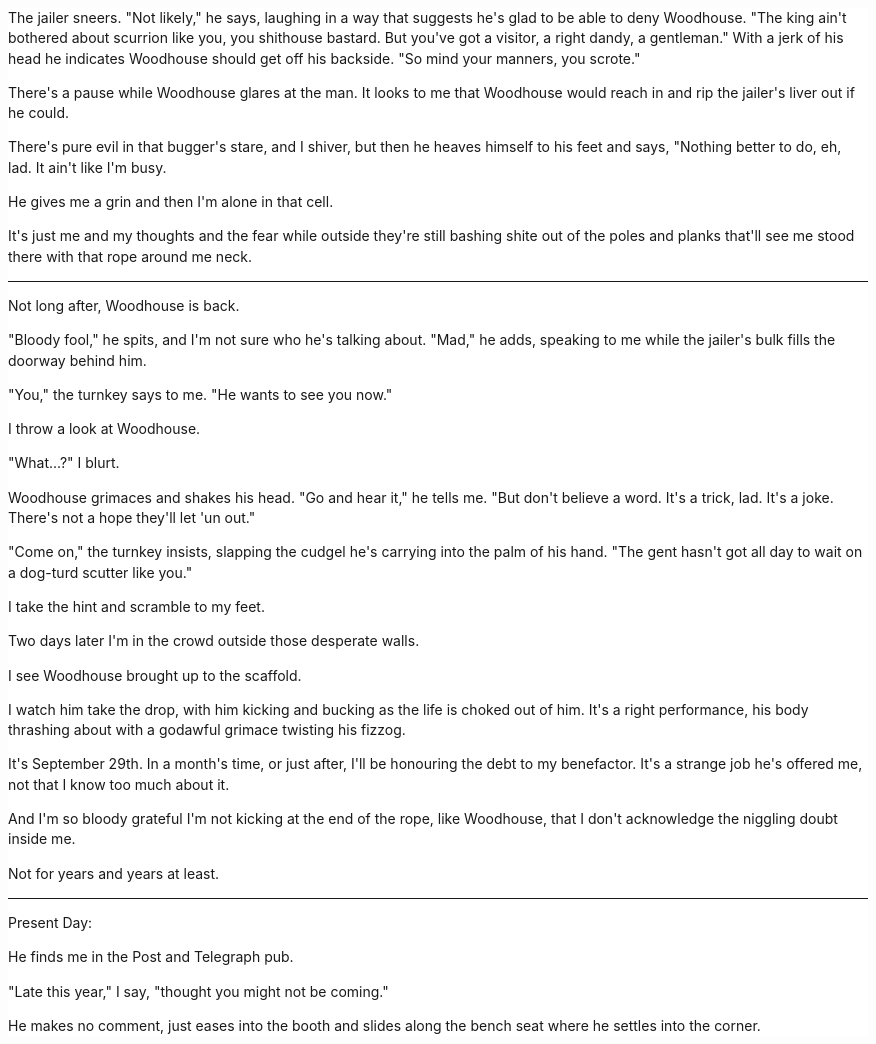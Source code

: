  The jailer sneers. "Not likely," he says, laughing in a way that suggests he's glad to be able to deny Woodhouse. "The king ain't bothered about scurrion like you, you shithouse bastard. But you've got a visitor, a right dandy, a gentleman." With a jerk of his head he indicates Woodhouse should get off his backside. "So mind your manners, you scrote." 

 There's a pause while Woodhouse glares at the man. It looks to me that Woodhouse would reach in and rip the jailer's liver out if he could. 

 There's pure evil in that bugger's stare, and I shiver, but then he heaves himself to his feet and says, "Nothing better to do, eh, lad. It ain't like I'm busy. 

 He gives me a grin and then I'm alone in that cell. 

 It's just me and my thoughts and the fear while outside they're still bashing shite out of the poles and planks that'll see me stood there with that rope around me neck. 

 *** 

 Not long after, Woodhouse is back. 

 "Bloody fool," he spits, and I'm not sure who he's talking about. "Mad," he adds, speaking to me while the jailer's bulk fills the doorway behind him. 

 "You," the turnkey says to me. "He wants to see you now." 

 I throw a look at Woodhouse. 

 "What...?" I blurt. 

 Woodhouse grimaces and shakes his head. "Go and hear it," he tells me. "But don't believe a word. It's a trick, lad. It's a joke. There's not a hope they'll let 'un out." 

 "Come on," the turnkey insists, slapping the cudgel he's carrying into the palm of his hand. "The gent hasn't got all day to wait on a dog-turd scutter like you." 

 I take the hint and scramble to my feet. 

 Two days later I'm in the crowd outside those desperate walls. 

 I see Woodhouse brought up to the scaffold. 

 I watch him take the drop, with him kicking and bucking as the life is choked out of him. It's a right performance, his body thrashing about with a godawful grimace twisting his fizzog. 

 It's September 29th. In a month's time, or just after, I'll be honouring the debt to my benefactor. It's a strange job he's offered me, not that I know too much about it. 

 And I'm so bloody grateful I'm not kicking at the end of the rope, like Woodhouse, that I don't acknowledge the niggling doubt inside me. 

 Not for years and years at least. 

 *** 

 Present Day: 

 He finds me in the Post and Telegraph pub. 

 "Late this year," I say, "thought you might not be coming." 

 He makes no comment, just eases into the booth and slides along the bench seat where he settles into the corner. 
